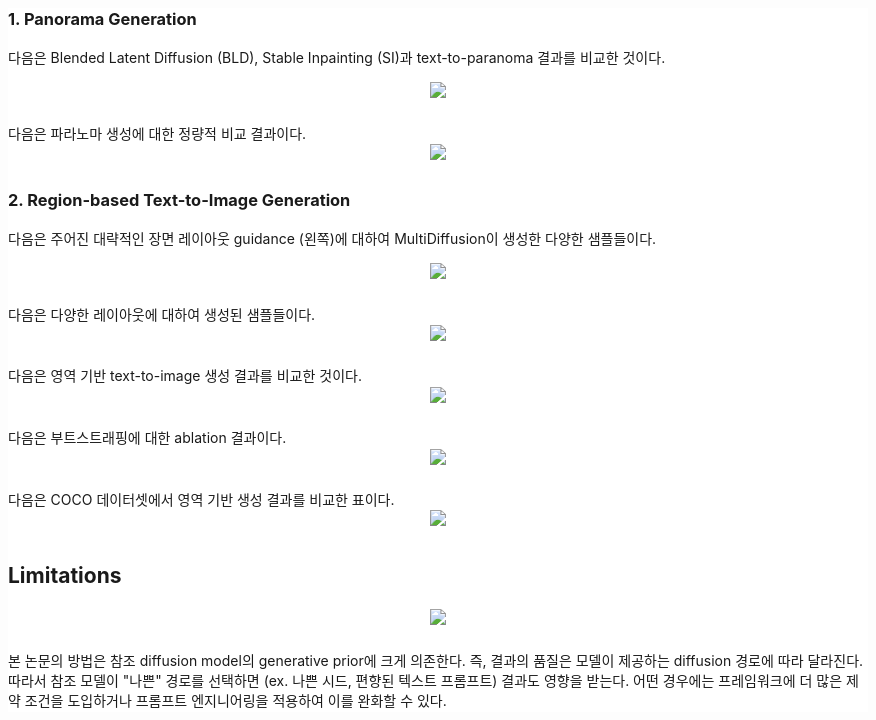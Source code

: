 ### 1. Panorama Generation
다음은 Blended Latent Diffusion (BLD), Stable Inpainting (SI)과 text-to-paranoma 결과를 비교한 것이다. 

<center><img src='{{"/assets/img/multidiffusion/multidiffusion-fig4.webp" | relative_url}}' width="100%"></center>
<br>
다음은 파라노마 생성에 대한 정량적 비교 결과이다. 

<center><img src='{{"/assets/img/multidiffusion/multidiffusion-table1.webp" | relative_url}}' width="48%"></center>

### 2. Region-based Text-to-Image Generation
다음은 주어진 대략적인 장면 레이아웃 guidance (왼쪽)에 대하여 MultiDiffusion이 생성한 다양한 샘플들이다. 

<center><img src='{{"/assets/img/multidiffusion/multidiffusion-fig7.webp" | relative_url}}' width="90%"></center>
<br>
다음은 다양한 레이아웃에 대하여 생성된 샘플들이다. 

<center><img src='{{"/assets/img/multidiffusion/multidiffusion-fig8.webp" | relative_url}}' width="100%"></center>
<br>
다음은 영역 기반 text-to-image 생성 결과를 비교한 것이다. 

<center><img src='{{"/assets/img/multidiffusion/multidiffusion-fig5.webp" | relative_url}}' width="60%"></center>
<br>
다음은 부트스트래핑에 대한 ablation 결과이다. 

<center><img src='{{"/assets/img/multidiffusion/multidiffusion-fig6.webp" | relative_url}}' width="60%"></center>
<br>
다음은 COCO 데이터셋에서 영역 기반 생성 결과를 비교한 표이다. 

<center><img src='{{"/assets/img/multidiffusion/multidiffusion-table2.webp" | relative_url}}' width="36%"></center>

## Limitations
<center><img src='{{"/assets/img/multidiffusion/multidiffusion-fig9.webp" | relative_url}}' width="50%"></center>
<br>
본 논문의 방법은 참조 diffusion model의 generative prior에 크게 의존한다. 즉, 결과의 품질은 모델이 제공하는 diffusion 경로에 따라 달라진다. 따라서 참조 모델이 "나쁜" 경로를 선택하면 (ex. 나쁜 시드, 편향된 텍스트 프롬프트) 결과도 영향을 받는다. 어떤 경우에는 프레임워크에 더 많은 제약 조건을 도입하거나 프롬프트 엔지니어링을 적용하여 이를 완화할 수 있다. 